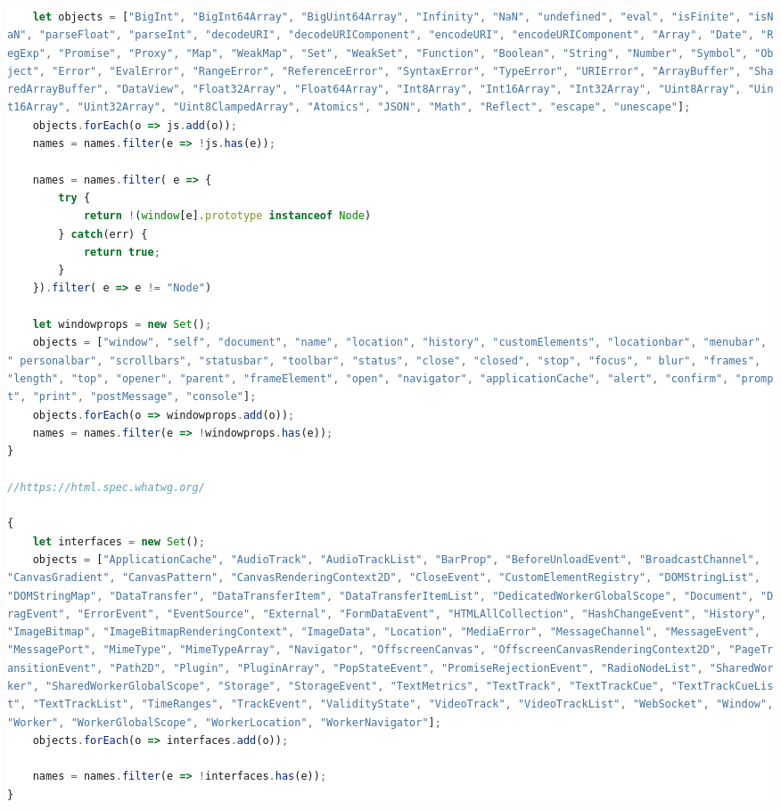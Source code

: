 ```js
    let objects = ["BigInt", "BigInt64Array", "BigUint64Array", "Infinity", "NaN", "undefined", "eval", "isFinite", "isNaN", "parseFloat", "parseInt", "decodeURI", "decodeURIComponent", "encodeURI", "encodeURIComponent", "Array", "Date", "RegExp", "Promise", "Proxy", "Map", "WeakMap", "Set", "WeakSet", "Function", "Boolean", "String", "Number", "Symbol", "Object", "Error", "EvalError", "RangeError", "ReferenceError", "SyntaxError", "TypeError", "URIError", "ArrayBuffer", "SharedArrayBuffer", "DataView", "Float32Array", "Float64Array", "Int8Array", "Int16Array", "Int32Array", "Uint8Array", "Uint16Array", "Uint32Array", "Uint8ClampedArray", "Atomics", "JSON", "Math", "Reflect", "escape", "unescape"];
    objects.forEach(o => js.add(o));
    names = names.filter(e => !js.has(e));

    names = names.filter( e => {
        try { 
            return !(window[e].prototype instanceof Node)
        } catch(err) {
            return true;
        }
    }).filter( e => e != "Node")

    let windowprops = new Set();
    objects = ["window", "self", "document", "name", "location", "history", "customElements", "locationbar", "menubar", " personalbar", "scrollbars", "statusbar", "toolbar", "status", "close", "closed", "stop", "focus", " blur", "frames", "length", "top", "opener", "parent", "frameElement", "open", "navigator", "applicationCache", "alert", "confirm", "prompt", "print", "postMessage", "console"];
    objects.forEach(o => windowprops.add(o));
    names = names.filter(e => !windowprops.has(e));
}

//https://html.spec.whatwg.org/

{
    let interfaces = new Set();
    objects = ["ApplicationCache", "AudioTrack", "AudioTrackList", "BarProp", "BeforeUnloadEvent", "BroadcastChannel", "CanvasGradient", "CanvasPattern", "CanvasRenderingContext2D", "CloseEvent", "CustomElementRegistry", "DOMStringList", "DOMStringMap", "DataTransfer", "DataTransferItem", "DataTransferItemList", "DedicatedWorkerGlobalScope", "Document", "DragEvent", "ErrorEvent", "EventSource", "External", "FormDataEvent", "HTMLAllCollection", "HashChangeEvent", "History", "ImageBitmap", "ImageBitmapRenderingContext", "ImageData", "Location", "MediaError", "MessageChannel", "MessageEvent", "MessagePort", "MimeType", "MimeTypeArray", "Navigator", "OffscreenCanvas", "OffscreenCanvasRenderingContext2D", "PageTransitionEvent", "Path2D", "Plugin", "PluginArray", "PopStateEvent", "PromiseRejectionEvent", "RadioNodeList", "SharedWorker", "SharedWorkerGlobalScope", "Storage", "StorageEvent", "TextMetrics", "TextTrack", "TextTrackCue", "TextTrackCueList", "TextTrackList", "TimeRanges", "TrackEvent", "ValidityState", "VideoTrack", "VideoTrackList", "WebSocket", "Window", "Worker", "WorkerGlobalScope", "WorkerLocation", "WorkerNavigator"];
    objects.forEach(o => interfaces.add(o));

    names = names.filter(e => !interfaces.has(e));
}
```

